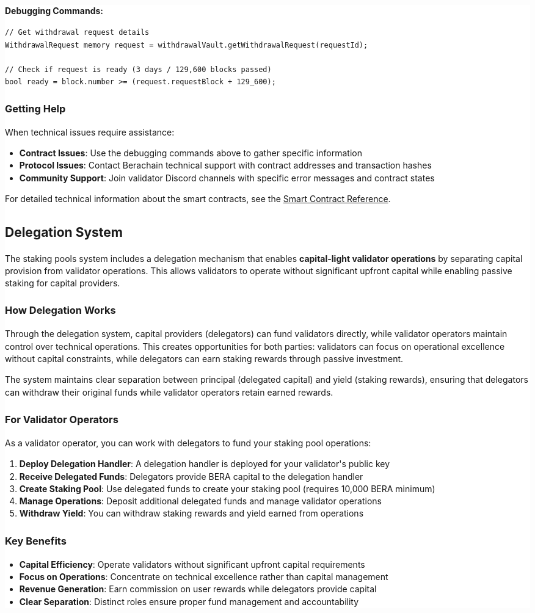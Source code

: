 **Debugging Commands:**

```solidity
// Get withdrawal request details
WithdrawalRequest memory request = withdrawalVault.getWithdrawalRequest(requestId);

// Check if request is ready (3 days / 129,600 blocks passed)
bool ready = block.number >= (request.requestBlock + 129_600);
```

### Getting Help

When technical issues require assistance:

- **Contract Issues**: Use the debugging commands above to gather specific information
- **Protocol Issues**: Contact Berachain technical support with contract addresses and transaction hashes
- **Community Support**: Join validator Discord channels with specific error messages and contract states

For detailed technical information about the smart contracts, see the [Smart Contract Reference](/nodes/staking-pools/contracts).

## Delegation System

The staking pools system includes a delegation mechanism that enables **capital-light validator operations** by separating capital provision from validator operations. This allows validators to operate without significant upfront capital while enabling passive staking for capital providers.

### How Delegation Works

Through the delegation system, capital providers (delegators) can fund validators directly, while validator operators maintain control over technical operations. This creates opportunities for both parties: validators can focus on operational excellence without capital constraints, while delegators can earn staking rewards through passive investment.

The system maintains clear separation between principal (delegated capital) and yield (staking rewards), ensuring that delegators can withdraw their original funds while validator operators retain earned rewards.

### For Validator Operators

As a validator operator, you can work with delegators to fund your staking pool operations:

1. **Deploy Delegation Handler**: A delegation handler is deployed for your validator's public key
2. **Receive Delegated Funds**: Delegators provide BERA capital to the delegation handler
3. **Create Staking Pool**: Use delegated funds to create your staking pool (requires 10,000 BERA minimum)
4. **Manage Operations**: Deposit additional delegated funds and manage validator operations
5. **Withdraw Yield**: You can withdraw staking rewards and yield earned from operations

### Key Benefits

- **Capital Efficiency**: Operate validators without significant upfront capital requirements
- **Focus on Operations**: Concentrate on technical excellence rather than capital management
- **Revenue Generation**: Earn commission on user rewards while delegators provide capital
- **Clear Separation**: Distinct roles ensure proper fund management and accountability
